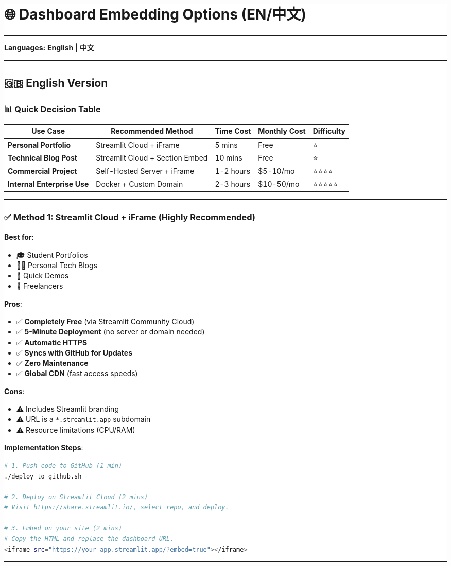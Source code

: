 # 🌐 Dashboard Embedding Options (EN/中文)

---

**Languages:** [**English**](#-english-version) | [**中文**](#-中文版)

---

## 🇬🇧 English Version

### 📊 Quick Decision Table

| Use Case                      | Recommended Method         | Time Cost | Monthly Cost | Difficulty |
|-------------------------------|----------------------------|-----------|--------------|------------|
| **Personal Portfolio**        | Streamlit Cloud + iFrame   | 5 mins    | Free         | ⭐          |
| **Technical Blog Post**       | Streamlit Cloud + Section Embed | 10 mins   | Free         | ⭐          |
| **Commercial Project**        | Self-Hosted Server + iFrame| 1-2 hours | $5-10/mo     | ⭐⭐⭐⭐      |
| **Internal Enterprise Use**   | Docker + Custom Domain     | 2-3 hours | $10-50/mo    | ⭐⭐⭐⭐⭐    |

---

### ✅ Method 1: Streamlit Cloud + iFrame (Highly Recommended)

**Best for**:
- 🎓 Student Portfolios
- 👨‍💻 Personal Tech Blogs
- 🚀 Quick Demos
- 💼 Freelancers

**Pros**:
- ✅ **Completely Free** (via Streamlit Community Cloud)
- ✅ **5-Minute Deployment** (no server or domain needed)
- ✅ **Automatic HTTPS**
- ✅ **Syncs with GitHub for Updates**
- ✅ **Zero Maintenance**
- ✅ **Global CDN** (fast access speeds)

**Cons**:
- ⚠️ Includes Streamlit branding
- ⚠️ URL is a `*.streamlit.app` subdomain
- ⚠️ Resource limitations (CPU/RAM)

**Implementation Steps**:
```bash
# 1. Push code to GitHub (1 min)
./deploy_to_github.sh

# 2. Deploy on Streamlit Cloud (2 mins)
# Visit https://share.streamlit.io/, select repo, and deploy.

# 3. Embed on your site (2 mins)
# Copy the HTML and replace the dashboard URL.
<iframe src="https://your-app.streamlit.app/?embed=true"></iframe>
```

---